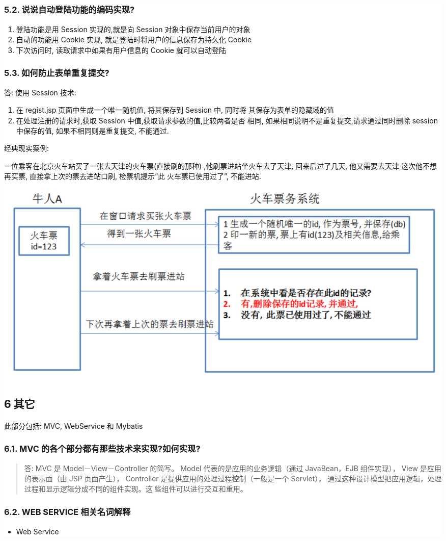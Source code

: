 
### 5.2. 说说自动登陆功能的编码实现? 

1. 登陆功能是用 Session 实现的,就是向 Session 对象中保存当前用户的对象 
2. 自动的功能用 Cookie 实现, 就是登陆时将用户的信息保存为持久化 Cookie 
3. 下次访问时, 读取请求中如果有用户信息的 Cookie 就可以自动登陆 

### 5.3. 如何防止表单重复提交? 

答: 使用 Session 技术: 

1. 在 regist.jsp 页面中生成一个唯一随机值, 将其保存到 Session 中, 同时将 其保存为表单的隐藏域的值 
2. 在处理注册的请求时,获取 Session 中值,获取请求参数的值,比较两者是否 相同, 如果相同说明不是重复提交,请求通过同时删除 session 中保存的值, 如果不相同则是重复提交, 不能通过. 

经典现实案例: 

一位乘客在北京火车站买了一张去天津的火车票(直接刷的那种) ,他刷票进站坐火车去了天津, 回来后过了几天, 他又需要去天津 这次他不想再买票, 直接拿上次的票去进站口刷, 检票机提示“此 火车票已使用过了”, 不能进站. 

![image-20230225113512251](JavaWeb%E9%9D%A2%E8%AF%95%E9%A2%98.assets/image-20230225113512251.png)

## 6 其它 

此部分包括: MVC, WebService 和 Mybatis 

### 6.1. MVC 的各个部分都有那些技术来实现?如何实现? 

> 答: MVC 是 Model－View－Controller 的简写。 Model 代表的是应用的业务逻辑（通过 JavaBean，EJB 组件实现）， View 是应用的表示面（由 JSP 页面产生）， Controller 是提供应用的处理过程控制（一般是一个 Servlet）， 通过这种设计模型把应用逻辑，处理过程和显示逻辑分成不同的组件实现。这 些组件可以进行交互和重用。

###  6.2. WEB SERVICE 相关名词解释

- Web Service 
